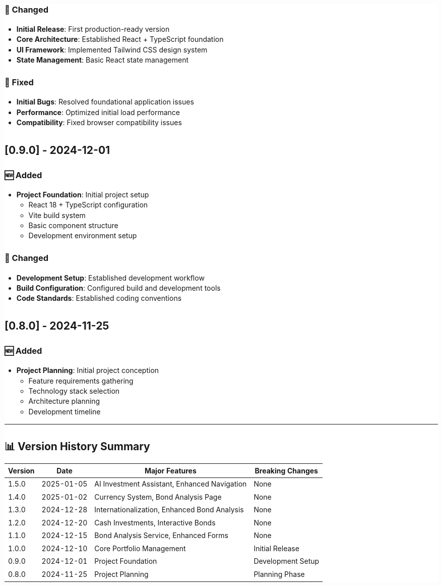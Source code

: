 ### 🔄 Changed
- **Initial Release**: First production-ready version
- **Core Architecture**: Established React + TypeScript foundation
- **UI Framework**: Implemented Tailwind CSS design system
- **State Management**: Basic React state management

### 🐛 Fixed
- **Initial Bugs**: Resolved foundational application issues
- **Performance**: Optimized initial load performance
- **Compatibility**: Fixed browser compatibility issues

## [0.9.0] - 2024-12-01

### 🆕 Added
- **Project Foundation**: Initial project setup
  - React 18 + TypeScript configuration
  - Vite build system
  - Basic component structure
  - Development environment setup

### 🔄 Changed
- **Development Setup**: Established development workflow
- **Build Configuration**: Configured build and development tools
- **Code Standards**: Established coding conventions

## [0.8.0] - 2024-11-25

### 🆕 Added
- **Project Planning**: Initial project conception
  - Feature requirements gathering
  - Technology stack selection
  - Architecture planning
  - Development timeline

---

## 📊 Version History Summary

| Version | Date | Major Features | Breaking Changes |
|---------|------|----------------|------------------|
| 1.5.0 | 2025-01-05 | AI Investment Assistant, Enhanced Navigation | None |
| 1.4.0 | 2025-01-02 | Currency System, Bond Analysis Page | None |
| 1.3.0 | 2024-12-28 | Internationalization, Enhanced Bond Analysis | None |
| 1.2.0 | 2024-12-20 | Cash Investments, Interactive Bonds | None |
| 1.1.0 | 2024-12-15 | Bond Analysis Service, Enhanced Forms | None |
| 1.0.0 | 2024-12-10 | Core Portfolio Management | Initial Release |
| 0.9.0 | 2024-12-01 | Project Foundation | Development Setup |
| 0.8.0 | 2024-11-25 | Project Planning | Planning Phase |
